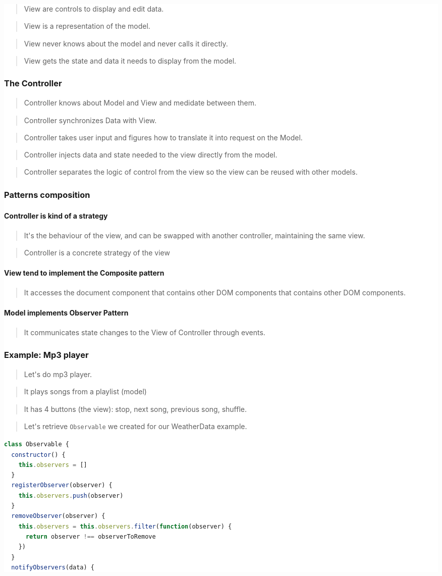 > View are controls to display and edit data.

> View is a representation of the model.

> View never knows about the model and never calls it directly.

> View gets the state and data it needs to display from the model.



### The Controller

> Controller knows about Model and View and medidate between them.

> Controller synchronizes Data with View.

> Controller takes user input and figures how to translate it into request on the Model.

> Controller injects data and state needed to the view directly from the model.

> Controller separates the logic of control from the view so the view can be reused with other models.



### Patterns composition



#### Controller is kind of a strategy

> It's the behaviour of the view, and can be swapped with another controller, maintaining the same view.

> Controller is a concrete strategy of the view



#### View tend to implement the Composite pattern

> It accesses the document component that contains other DOM components that contains other DOM components.



#### Model implements Observer Pattern

> It communicates state changes to the View of Controller through events.



### Example: Mp3 player

> Let's do mp3 player.

> It plays songs from a playlist (model)

> It has 4 buttons (the view): stop, next song, previous song, shuffle.



> Let's retrieve `Observable` we created for our WeatherData example.

```js
class Observable {
  constructor() {
    this.observers = []
  }
  registerObserver(observer) {
    this.observers.push(observer)
  }
  removeObserver(observer) {
    this.observers = this.observers.filter(function(observer) {
      return observer !== observerToRemove
    })
  }
  notifyObservers(data) {
```